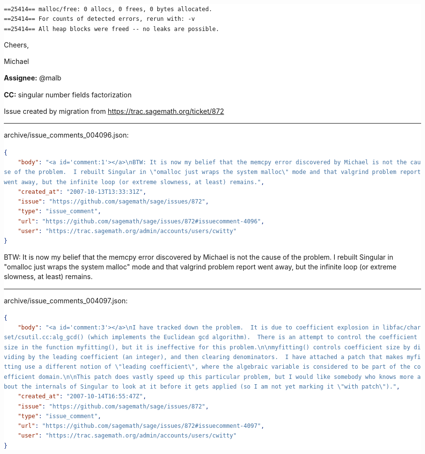```
==25414== malloc/free: 0 allocs, 0 frees, 0 bytes allocated.
==25414== For counts of detected errors, rerun with: -v
==25414== All heap blocks were freed -- no leaks are possible.
```

Cheers,

Michael



**Assignee:** @malb

**CC:**  singular number fields factorization

Issue created by migration from https://trac.sagemath.org/ticket/872





---

archive/issue_comments_004096.json:
```json
{
    "body": "<a id='comment:1'></a>\nBTW: It is now my belief that the memcpy error discovered by Michael is not the cause of the problem.  I rebuilt Singular in \"omalloc just wraps the system malloc\" mode and that valgrind problem report went away, but the infinite loop (or extreme slowness, at least) remains.",
    "created_at": "2007-10-13T13:33:31Z",
    "issue": "https://github.com/sagemath/sage/issues/872",
    "type": "issue_comment",
    "url": "https://github.com/sagemath/sage/issues/872#issuecomment-4096",
    "user": "https://trac.sagemath.org/admin/accounts/users/cwitty"
}
```

<a id='comment:1'></a>
BTW: It is now my belief that the memcpy error discovered by Michael is not the cause of the problem.  I rebuilt Singular in "omalloc just wraps the system malloc" mode and that valgrind problem report went away, but the infinite loop (or extreme slowness, at least) remains.



---

archive/issue_comments_004097.json:
```json
{
    "body": "<a id='comment:3'></a>\nI have tracked down the problem.  It is due to coefficient explosion in libfac/charset/csutil.cc:alg_gcd() (which implements the Euclidean gcd algorithm).  There is an attempt to control the coefficient size in the function myfitting(), but it is ineffective for this problem.\n\nmyfitting() controls coefficient size by dividing by the leading coefficient (an integer), and then clearing denominators.  I have attached a patch that makes myfitting use a different notion of \"leading coefficient\", where the algebraic variable is considered to be part of the coefficient domain.\n\nThis patch does vastly speed up this particular problem, but I would like somebody who knows more about the internals of Singular to look at it before it gets applied (so I am not yet marking it \"with patch\").",
    "created_at": "2007-10-14T16:55:47Z",
    "issue": "https://github.com/sagemath/sage/issues/872",
    "type": "issue_comment",
    "url": "https://github.com/sagemath/sage/issues/872#issuecomment-4097",
    "user": "https://trac.sagemath.org/admin/accounts/users/cwitty"
}
```
